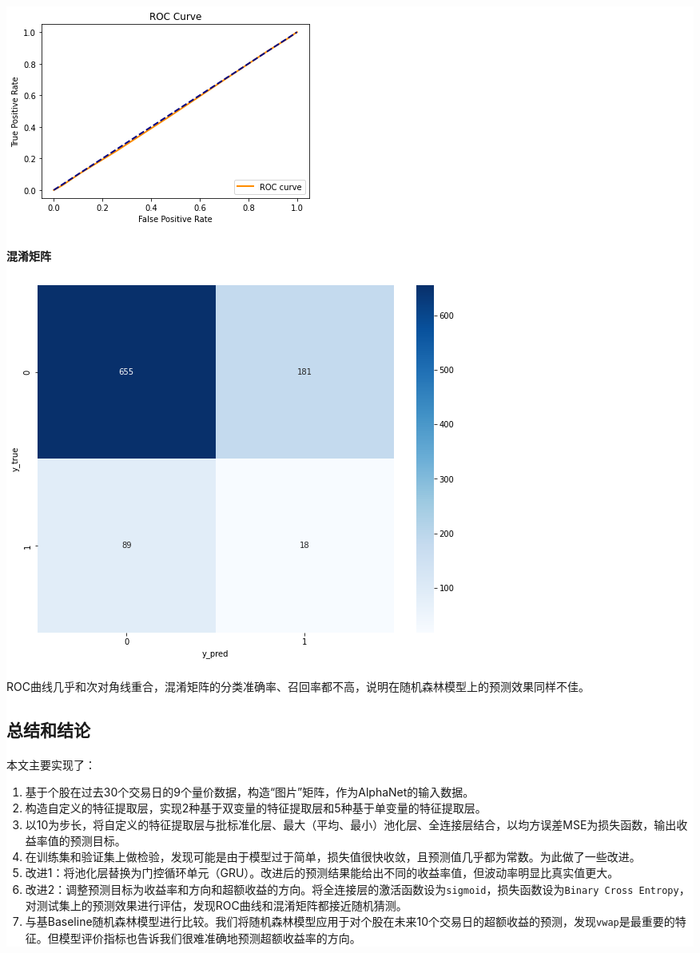 ![image-20221223120549749](README-image/image-20221223120549749.png)

#### 混淆矩阵

![image-20221223121130542](README-image/image-20221223121130542.png)

ROC曲线几乎和次对角线重合，混淆矩阵的分类准确率、召回率都不高，说明在随机森林模型上的预测效果同样不佳。

## 总结和结论

本文主要实现了：

1. 基于个股在过去30个交易日的9个量价数据，构造“图片”矩阵，作为AlphaNet的输入数据。
2. 构造自定义的特征提取层，实现2种基于双变量的特征提取层和5种基于单变量的特征提取层。
3. 以10为步长，将自定义的特征提取层与批标准化层、最大（平均、最小）池化层、全连接层结合，以均方误差MSE为损失函数，输出收益率值的预测目标。
4. 在训练集和验证集上做检验，发现可能是由于模型过于简单，损失值很快收敛，且预测值几乎都为常数。为此做了一些改进。
5. 改进1：将池化层替换为门控循环单元（GRU）。改进后的预测结果能给出不同的收益率值，但波动率明显比真实值更大。
6. 改进2：调整预测目标为收益率和方向和超额收益的方向。将全连接层的激活函数设为`sigmoid`，损失函数设为`Binary Cross Entropy`，对测试集上的预测效果进行评估，发现ROC曲线和混淆矩阵都接近随机猜测。
7. 与基Baseline随机森林模型进行比较。我们将随机森林模型应用于对个股在未来10个交易日的超额收益的预测，发现`vwap`是最重要的特征。但模型评价指标也告诉我们很难准确地预测超额收益率的方向。
